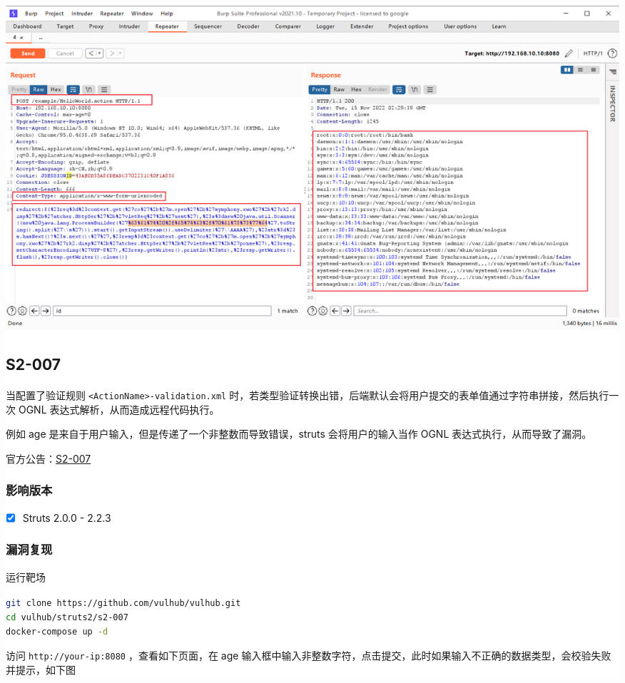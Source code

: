 ![s2-005-4](images/s2-005-4.png)

## S2-007

当配置了验证规则 `<ActionName>-validation.xml` 时，若类型验证转换出错，后端默认会将用户提交的表单值通过字符串拼接，然后执行一次 OGNL 表达式解析，从而造成远程代码执行。

例如 age 是来自于用户输入，但是传递了一个非整数而导致错误，struts 会将用户的输入当作 OGNL 表达式执行，从而导致了漏洞。

官方公告：[S2-007](https://cwiki.apache.org/confluence/display/WW/S2-007)

### 影响版本

- [x] Struts 2.0.0 - 2.2.3

### 漏洞复现

运行靶场

```bash
git clone https://github.com/vulhub/vulhub.git
cd vulhub/struts2/s2-007
docker-compose up -d
```

访问 `http://your-ip:8080` ，查看如下页面，在 age 输入框中输入非整数字符，点击提交，此时如果输入不正确的数据类型，会校验失败并提示，如下图
